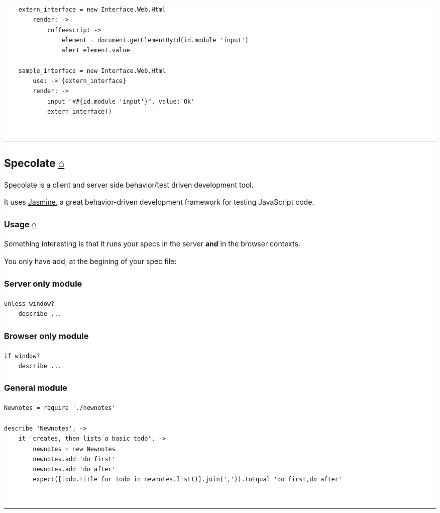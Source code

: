         extern_interface = new Interface.Web.Html 
            render: ->
                coffeescript ->
                    element = document.getElementById(id.module 'input')
                    alert element.value
                    
        sample_interface = new Interface.Web.Html
            use: -> {extern_interface}
            render: ->
                input "##{id.module 'input'}", value:'Ok'
                extern_interface()
&nbsp;

---

## <a name="Choco-Specolate"></a> Specolate [⌂](#Choco-Summary) 

Specolate is a client and server side behavior/test driven development tool.

It uses [Jasmine](http://pivotal.github.com/jasmine), a great behavior-driven development framework for testing JavaScript code.

### <a name="Choco-Specolate-Usage"></a> Usage [⌂](#Choco-Summary) 

Something interesting is that it runs your specs in the server **and** in the browser contexts.

You only have add, at the begining of your spec file:

### Server only module

    unless window?
        describe ...

### Browser only module

    if window?
        describe ...

### General module

    Newnotes = require './newnotes'
    
    describe 'Newnotes', ->
        it 'creates, then lists a basic todo', ->
            newnotes = new Newnotes
            newnotes.add 'do first'
            newnotes.add 'do after'
            expect([todo.title for todo in newnotes.list()].join(',')).toEqual 'do first,do after'

&nbsp;

---
